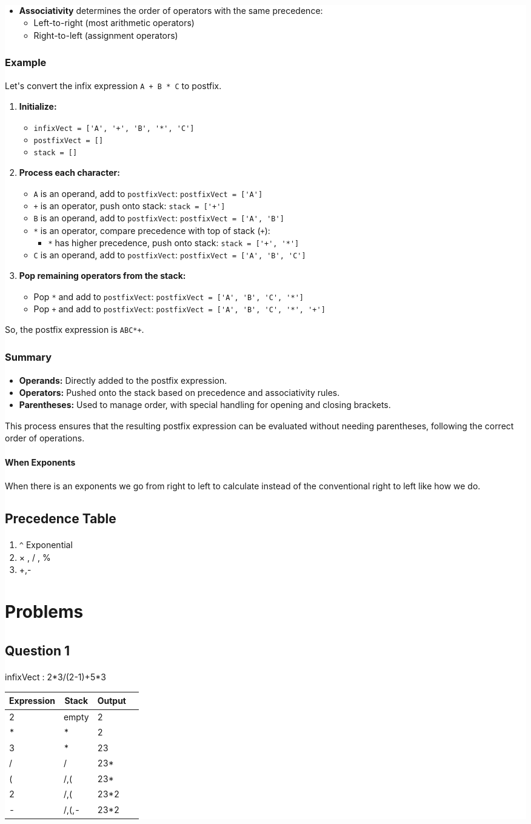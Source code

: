 - **Associativity** determines the order of operators with the same precedence:
  - Left-to-right (most arithmetic operators)
  - Right-to-left (assignment operators)

### Example
Let's convert the infix expression `A + B * C` to postfix.

1. **Initialize:**
   - `infixVect = ['A', '+', 'B', '*', 'C']`
   - `postfixVect = []`
   - `stack = []`

2. **Process each character:**
   - `A` is an operand, add to `postfixVect`: `postfixVect = ['A']`
   - `+` is an operator, push onto stack: `stack = ['+']`
   - `B` is an operand, add to `postfixVect`: `postfixVect = ['A', 'B']`
   - `*` is an operator, compare precedence with top of stack (`+`):
     - `*` has higher precedence, push onto stack: `stack = ['+', '*']`
   - `C` is an operand, add to `postfixVect`: `postfixVect = ['A', 'B', 'C']`

3. **Pop remaining operators from the stack:**
   - Pop `*` and add to `postfixVect`: `postfixVect = ['A', 'B', 'C', '*']`
   - Pop `+` and add to `postfixVect`: `postfixVect = ['A', 'B', 'C', '*', '+']`

So, the postfix expression is `ABC*+`.

### Summary
- **Operands:** Directly added to the postfix expression.
- **Operators:** Pushed onto the stack based on precedence and associativity rules.
- **Parentheses:** Used to manage order, with special handling for opening and closing brackets.

This process ensures that the resulting postfix expression can be evaluated without needing parentheses, following the correct order of operations.

#### When Exponents
When there is an exponents we go from right to left to calculate instead of the conventional right to left like how we do.


## Precedence Table
1) `^` Exponential
2) $\times$ , $/$ , %
3) +,-

# Problems

## Question 1
infixVect : 2\*3/(2-1)+5\*3

| Expression | Stack   | Output        |     |
| ---------- | ------- | ------------- | --- |
| 2          | empty   | 2             |     |
| *          | *       | 2             |     |
| 3          | *       | 23            |     |
| /          | /       | 23*           |     |
| (          | /,(     | 23*           |     |
| 2          | /,(     | 23*2          |     |
| -          | /,(,-   | 23*2          |     |